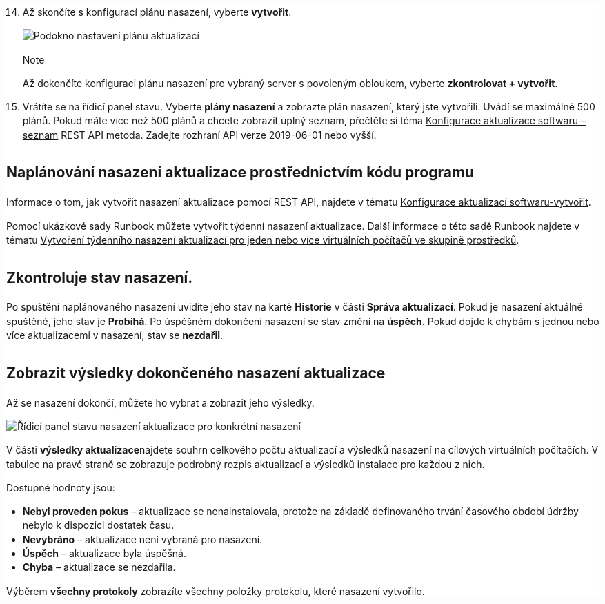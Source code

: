 14. Až skončíte s konfigurací plánu nasazení, vyberte **vytvořit**.

    ![Podokno nastavení plánu aktualizací](./media/deploy-updates/manageupdates-schedule-win.png)

    > [!NOTE]
    > Až dokončíte konfiguraci plánu nasazení pro vybraný server s povoleným obloukem, vyberte **zkontrolovat + vytvořit**.

15. Vrátíte se na řídicí panel stavu. Vyberte **plány nasazení** a zobrazte plán nasazení, který jste vytvořili. Uvádí se maximálně 500 plánů. Pokud máte více než 500 plánů a chcete zobrazit úplný seznam, přečtěte si téma [Konfigurace aktualizace softwaru – seznam](/rest/api/automation/softwareupdateconfigurations/list) REST API metoda. Zadejte rozhraní API verze 2019-06-01 nebo vyšší.

## <a name="schedule-an-update-deployment-programmatically"></a>Naplánování nasazení aktualizace prostřednictvím kódu programu

Informace o tom, jak vytvořit nasazení aktualizace pomocí REST API, najdete v tématu [Konfigurace aktualizací softwaru-vytvořit](/rest/api/automation/softwareupdateconfigurations/create).

Pomocí ukázkové sady Runbook můžete vytvořit týdenní nasazení aktualizace. Další informace o této sadě Runbook najdete v tématu [Vytvoření týdenního nasazení aktualizací pro jeden nebo více virtuálních počítačů ve skupině prostředků](https://gallery.technet.microsoft.com/scriptcenter/Create-a-weekly-update-2ad359a1).

## <a name="check-deployment-status"></a>Zkontroluje stav nasazení.

Po spuštění naplánovaného nasazení uvidíte jeho stav na kartě **Historie** v části **Správa aktualizací**. Pokud je nasazení aktuálně spuštěné, jeho stav je **Probíhá**. Po úspěšném dokončení nasazení se stav změní na **úspěch**. Pokud dojde k chybám s jednou nebo více aktualizacemi v nasazení, stav se **nezdařil**.

## <a name="view-results-of-a-completed-update-deployment"></a>Zobrazit výsledky dokončeného nasazení aktualizace

Až se nasazení dokončí, můžete ho vybrat a zobrazit jeho výsledky.

[![Řídicí panel stavu nasazení aktualizace pro konkrétní nasazení](./media/deploy-updates/manageupdates-view-results.png)](./media/deploy-updates/manageupdates-view-results-expanded.png#lightbox)

V části **výsledky aktualizace**najdete souhrn celkového počtu aktualizací a výsledků nasazení na cílových virtuálních počítačích. V tabulce na pravé straně se zobrazuje podrobný rozpis aktualizací a výsledků instalace pro každou z nich.

Dostupné hodnoty jsou:

* **Nebyl proveden pokus** – aktualizace se nenainstalovala, protože na základě definovaného trvání časového období údržby nebylo k dispozici dostatek času.
* **Nevybráno** – aktualizace není vybraná pro nasazení.
* **Úspěch** – aktualizace byla úspěšná.
* **Chyba** – aktualizace se nezdařila.

Výběrem **všechny protokoly** zobrazíte všechny položky protokolu, které nasazení vytvořilo.
